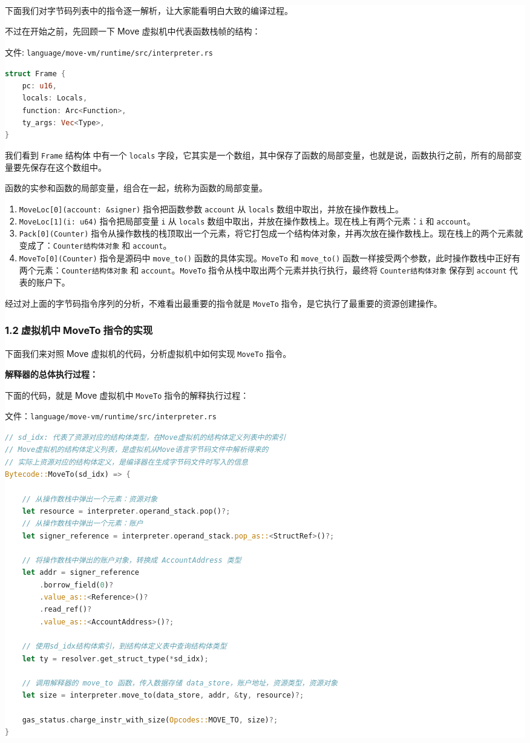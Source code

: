 下面我们对字节码列表中的指令逐一解析，让大家能看明白大致的编译过程。

不过在开始之前，先回顾一下 Move 虚拟机中代表函数栈帧的结构：

文件: `language/move-vm/runtime/src/interpreter.rs`

```rust
struct Frame {
    pc: u16,
    locals: Locals,
    function: Arc<Function>,
    ty_args: Vec<Type>,
}
```

我们看到 `Frame` 结构体 中有一个 `locals` 字段，它其实是一个数组，其中保存了函数的局部变量，也就是说，函数执行之前，所有的局部变量要先保存在这个数组中。

函数的实参和函数的局部变量，组合在一起，统称为函数的局部变量。


1. `MoveLoc[0](account: &signer)`  指令把函数参数 `account` 从 `locals` 数组中取出，并放在操作数栈上。
2. `MoveLoc[1](i: u64)` 指令把局部变量 `i` 从 `locals` 数组中取出，并放在操作数栈上。现在栈上有两个元素：`i` 和 `account`。
3. `Pack[0](Counter)` 指令从操作数栈的栈顶取出一个元素，将它打包成一个结构体对象，并再次放在操作数栈上。现在栈上的两个元素就变成了：`Counter结构体对象` 和 `account`。
4. `MoveTo[0](Counter)` 指令是源码中 `move_to()` 函数的具体实现。`MoveTo` 和 `move_to()` 函数一样接受两个参数，此时操作数栈中正好有两个元素：`Counter结构体对象` 和 `account`。`MoveTo`  指令从栈中取出两个元素并执行执行，最终将 `Counter结构体对象` 保存到 `account` 代表的账户下。

经过对上面的字节码指令序列的分析，不难看出最重要的指令就是 `MoveTo` 指令，是它执行了最重要的资源创建操作。


### 1.2 虚拟机中 MoveTo 指令的实现

下面我们来对照 Move 虚拟机的代码，分析虚拟机中如何实现 `MoveTo` 指令。

**解释器的总体执行过程：**

下面的代码，就是 Move 虚拟机中 `MoveTo` 指令的解释执行过程：

文件：`language/move-vm/runtime/src/interpreter.rs`

```rust
// sd_idx: 代表了资源对应的结构体类型，在Move虚拟机的结构体定义列表中的索引
// Move虚拟机的结构体定义列表，是虚拟机从Move语言字节码文件中解析得来的
// 实际上资源对应的结构体定义，是编译器在生成字节码文件时写入的信息
Bytecode::MoveTo(sd_idx) => {
	
    // 从操作数栈中弹出一个元素：资源对象
    let resource = interpreter.operand_stack.pop()?;
    // 从操作数栈中弹出一个元素：账户
    let signer_reference = interpreter.operand_stack.pop_as::<StructRef>()?;

    // 将操作数栈中弹出的账户对象，转换成 AccountAddress 类型
    let addr = signer_reference
        .borrow_field(0)?
        .value_as::<Reference>()?
        .read_ref()?
        .value_as::<AccountAddress>()?;

    // 使用sd_idx结构体索引，到结构体定义表中查询结构体类型
    let ty = resolver.get_struct_type(*sd_idx);
	
    // 调用解释器的 move_to 函数，传入数据存储 data_store，账户地址，资源类型，资源对象
    let size = interpreter.move_to(data_store, addr, &ty, resource)?;
	
    gas_status.charge_instr_with_size(Opcodes::MOVE_TO, size)?;
}
```
